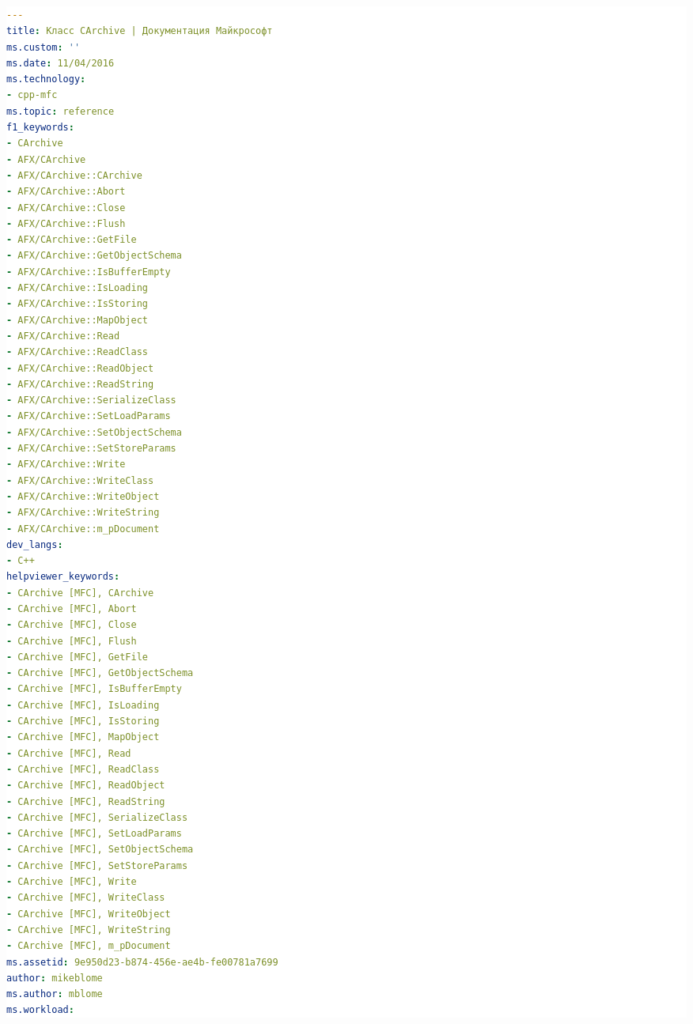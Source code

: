```yaml
---
title: Класс CArchive | Документация Майкрософт
ms.custom: ''
ms.date: 11/04/2016
ms.technology:
- cpp-mfc
ms.topic: reference
f1_keywords:
- CArchive
- AFX/CArchive
- AFX/CArchive::CArchive
- AFX/CArchive::Abort
- AFX/CArchive::Close
- AFX/CArchive::Flush
- AFX/CArchive::GetFile
- AFX/CArchive::GetObjectSchema
- AFX/CArchive::IsBufferEmpty
- AFX/CArchive::IsLoading
- AFX/CArchive::IsStoring
- AFX/CArchive::MapObject
- AFX/CArchive::Read
- AFX/CArchive::ReadClass
- AFX/CArchive::ReadObject
- AFX/CArchive::ReadString
- AFX/CArchive::SerializeClass
- AFX/CArchive::SetLoadParams
- AFX/CArchive::SetObjectSchema
- AFX/CArchive::SetStoreParams
- AFX/CArchive::Write
- AFX/CArchive::WriteClass
- AFX/CArchive::WriteObject
- AFX/CArchive::WriteString
- AFX/CArchive::m_pDocument
dev_langs:
- C++
helpviewer_keywords:
- CArchive [MFC], CArchive
- CArchive [MFC], Abort
- CArchive [MFC], Close
- CArchive [MFC], Flush
- CArchive [MFC], GetFile
- CArchive [MFC], GetObjectSchema
- CArchive [MFC], IsBufferEmpty
- CArchive [MFC], IsLoading
- CArchive [MFC], IsStoring
- CArchive [MFC], MapObject
- CArchive [MFC], Read
- CArchive [MFC], ReadClass
- CArchive [MFC], ReadObject
- CArchive [MFC], ReadString
- CArchive [MFC], SerializeClass
- CArchive [MFC], SetLoadParams
- CArchive [MFC], SetObjectSchema
- CArchive [MFC], SetStoreParams
- CArchive [MFC], Write
- CArchive [MFC], WriteClass
- CArchive [MFC], WriteObject
- CArchive [MFC], WriteString
- CArchive [MFC], m_pDocument
ms.assetid: 9e950d23-b874-456e-ae4b-fe00781a7699
author: mikeblome
ms.author: mblome
ms.workload:
```